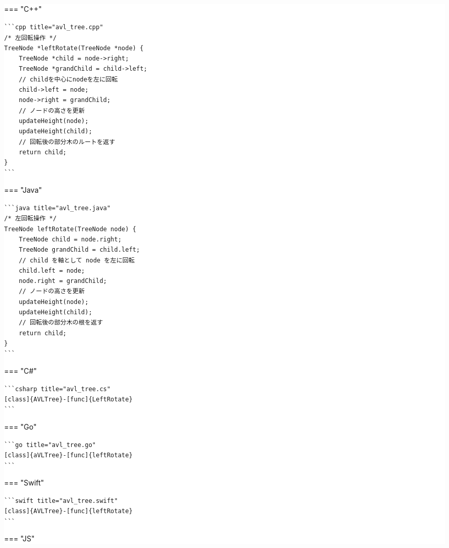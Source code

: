 === "C++"

    ```cpp title="avl_tree.cpp"
    /* 左回転操作 */
    TreeNode *leftRotate(TreeNode *node) {
        TreeNode *child = node->right;
        TreeNode *grandChild = child->left;
        // childを中心にnodeを左に回転
        child->left = node;
        node->right = grandChild;
        // ノードの高さを更新
        updateHeight(node);
        updateHeight(child);
        // 回転後の部分木のルートを返す
        return child;
    }
    ```

=== "Java"

    ```java title="avl_tree.java"
    /* 左回転操作 */
    TreeNode leftRotate(TreeNode node) {
        TreeNode child = node.right;
        TreeNode grandChild = child.left;
        // child を軸として node を左に回転
        child.left = node;
        node.right = grandChild;
        // ノードの高さを更新
        updateHeight(node);
        updateHeight(child);
        // 回転後の部分木の根を返す
        return child;
    }
    ```

=== "C#"

    ```csharp title="avl_tree.cs"
    [class]{AVLTree}-[func]{LeftRotate}
    ```

=== "Go"

    ```go title="avl_tree.go"
    [class]{aVLTree}-[func]{leftRotate}
    ```

=== "Swift"

    ```swift title="avl_tree.swift"
    [class]{AVLTree}-[func]{leftRotate}
    ```

=== "JS"
